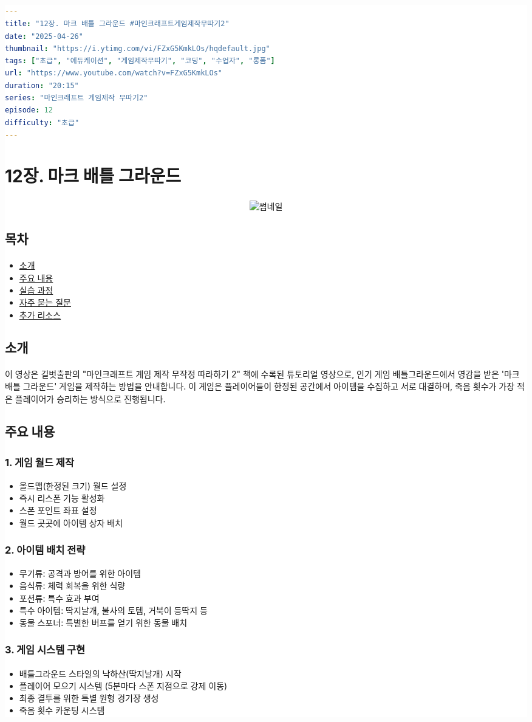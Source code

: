 ```yaml
---
title: "12장. 마크 배틀 그라운드 #마인크래프트게임제작무따기2"
date: "2025-04-26"
thumbnail: "https://i.ytimg.com/vi/FZxG5KmkLOs/hqdefault.jpg"
tags: ["초급", "에듀케이션", "게임제작무따기", "코딩", "수업자", "롱폼"]
url: "https://www.youtube.com/watch?v=FZxG5KmkLOs"
duration: "20:15"
series: "마인크래프트 게임제작 무따기2"
episode: 12
difficulty: "초급"
---
```

# 12장. 마크 배틀 그라운드
<div align="center">
  <img src="https://i.ytimg.com/vi/FZxG5KmkLOs/hqdefault.jpg" alt="썸네일" width="600"/>
</div>

## 목차
- [소개](#소개)
- [주요 내용](#주요-내용)
- [실습 과정](#실습-과정)
- [자주 묻는 질문](#자주-묻는-질문)
- [추가 리소스](#추가-리소스)

## 소개
이 영상은 길벗출판의 "마인크래프트 게임 제작 무작정 따라하기 2" 책에 수록된 튜토리얼 영상으로, 인기 게임 배틀그라운드에서 영감을 받은 '마크 배틀 그라운드' 게임을 제작하는 방법을 안내합니다. 이 게임은 플레이어들이 한정된 공간에서 아이템을 수집하고 서로 대결하며, 죽음 횟수가 가장 적은 플레이어가 승리하는 방식으로 진행됩니다.

## 주요 내용
### 1. 게임 월드 제작
- 올드맵(한정된 크기) 월드 설정
- 즉시 리스폰 기능 활성화
- 스폰 포인트 좌표 설정
- 월드 곳곳에 아이템 상자 배치

### 2. 아이템 배치 전략
- 무기류: 공격과 방어를 위한 아이템
- 음식류: 체력 회복을 위한 식량
- 포션류: 특수 효과 부여
- 특수 아이템: 딱지날개, 불사의 토템, 거북이 등딱지 등
- 동물 스포너: 특별한 버프를 얻기 위한 동물 배치

### 3. 게임 시스템 구현
- 배틀그라운드 스타일의 낙하산(딱지날개) 시작
- 플레이어 모으기 시스템 (5분마다 스폰 지점으로 강제 이동)
- 최종 결투를 위한 특별 원형 경기장 생성
- 죽음 횟수 카운팅 시스템
